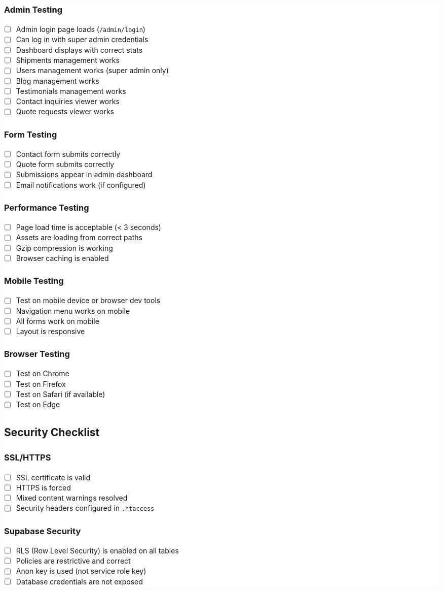 ### Admin Testing
- [ ] Admin login page loads (`/admin/login`)
- [ ] Can log in with super admin credentials
- [ ] Dashboard displays with correct stats
- [ ] Shipments management works
- [ ] Users management works (super admin only)
- [ ] Blog management works
- [ ] Testimonials management works
- [ ] Contact inquiries viewer works
- [ ] Quote requests viewer works

### Form Testing
- [ ] Contact form submits correctly
- [ ] Quote form submits correctly
- [ ] Submissions appear in admin dashboard
- [ ] Email notifications work (if configured)

### Performance Testing
- [ ] Page load time is acceptable (< 3 seconds)
- [ ] Assets are loading from correct paths
- [ ] Gzip compression is working
- [ ] Browser caching is enabled

### Mobile Testing
- [ ] Test on mobile device or browser dev tools
- [ ] Navigation menu works on mobile
- [ ] All forms work on mobile
- [ ] Layout is responsive

### Browser Testing
- [ ] Test on Chrome
- [ ] Test on Firefox
- [ ] Test on Safari (if available)
- [ ] Test on Edge

## Security Checklist

### SSL/HTTPS
- [ ] SSL certificate is valid
- [ ] HTTPS is forced
- [ ] Mixed content warnings resolved
- [ ] Security headers configured in `.htaccess`

### Supabase Security
- [ ] RLS (Row Level Security) is enabled on all tables
- [ ] Policies are restrictive and correct
- [ ] Anon key is used (not service role key)
- [ ] Database credentials are not exposed
